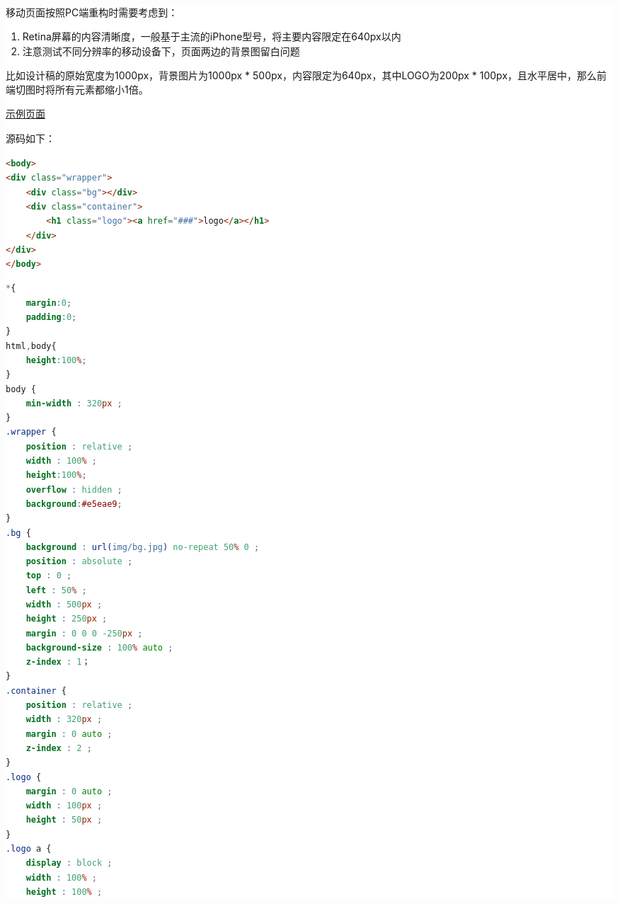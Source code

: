 移动页面按照PC端重构时需要考虑到：
1. Retina屏幕的内容清晰度，一般基于主流的iPhone型号，将主要内容限定在640px以内
1. 注意测试不同分辨率的移动设备下，页面两边的背景图留白问题

比如设计稿的原始宽度为1000px，背景图片为1000px * 500px，内容限定为640px，其中LOGO为200px * 100px，且水平居中，那么前端切图时将所有元素都缩小1倍。

<iframe src="http://tgideas.qq.com/book/danceonfingers/chapter1/section1/px-demo.shtml"></iframe>

[示例页面](http://tgideas.qq.com/book/danceonfingers/chapter1/section1/px-demo.shtml)

源码如下：
```html
<body>
<div class="wrapper">
	<div class="bg"></div>
	<div class="container">
		<h1 class="logo"><a href="###">logo</a></h1>
	</div>
</div>
</body>
```

```css
*{
	margin:0;
	padding:0;
}
html,body{
	height:100%;
}
body {
	min-width : 320px ;
}
.wrapper {
	position : relative ;
	width : 100% ;
	height:100%;
	overflow : hidden ;
	background:#e5eae9;
}
.bg {
	background : url(img/bg.jpg) no-repeat 50% 0 ;
	position : absolute ;
	top : 0 ;
	left : 50% ;
	width : 500px ;
	height : 250px ;
	margin : 0 0 0 -250px ;
	background-size : 100% auto ;
	z-index : 1；
}
.container {
	position : relative ;
	width : 320px ;
	margin : 0 auto ;
	z-index : 2 ;
}
.logo {
	margin : 0 auto ;
	width : 100px ;
	height : 50px ;
}
.logo a {
	display : block ;
	width : 100% ;
	height : 100% ;
```